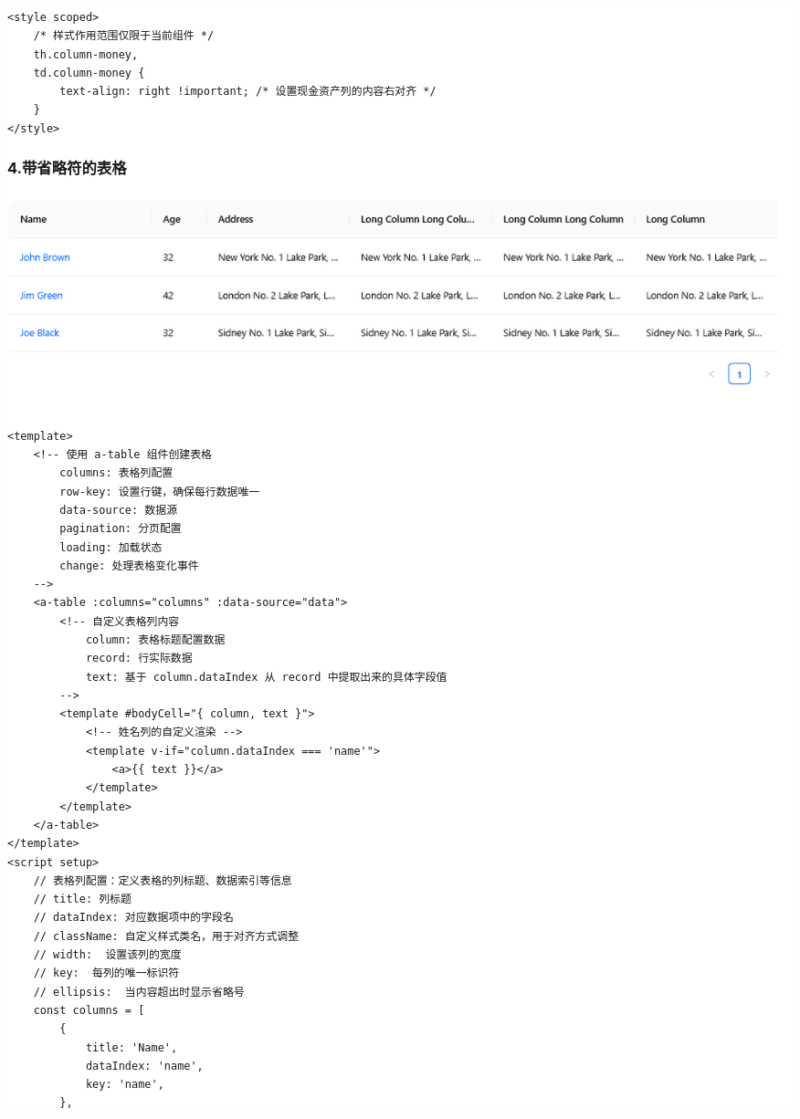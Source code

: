 ```vue
<style scoped>
	/* 样式作用范围仅限于当前组件 */
	th.column-money,
	td.column-money {
		text-align: right !important; /* 设置现金资产列的内容右对齐 */
	}
</style>
```

### 4.带省略符的表格

![image-20241229172531442](../../picture/image-20241229172531442.png)

```vue
<template>
	<!-- 使用 a-table 组件创建表格
        columns: 表格列配置
        row-key: 设置行键，确保每行数据唯一
        data-source: 数据源
        pagination: 分页配置
        loading: 加载状态
        change: 处理表格变化事件
    -->
	<a-table :columns="columns" :data-source="data">
		<!-- 自定义表格列内容
            column: 表格标题配置数据
            record: 行实际数据
            text: 基于 column.dataIndex 从 record 中提取出来的具体字段值
        -->
		<template #bodyCell="{ column, text }">
			<!-- 姓名列的自定义渲染 -->
			<template v-if="column.dataIndex === 'name'">
				<a>{{ text }}</a>
			</template>
		</template>
	</a-table>
</template>
<script setup>
	// 表格列配置：定义表格的列标题、数据索引等信息
	// title: 列标题
	// dataIndex: 对应数据项中的字段名
	// className: 自定义样式类名，用于对齐方式调整
	// width:  设置该列的宽度
	// key:  每列的唯一标识符
	// ellipsis:  当内容超出时显示省略号
	const columns = [
		{
			title: 'Name',
			dataIndex: 'name',
			key: 'name',
		},
```